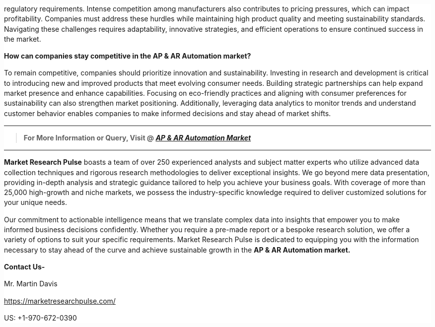 regulatory requirements. Intense competition among manufacturers also contributes to pricing pressures, which can impact profitability. Companies must address these hurdles while maintaining high product quality and meeting sustainability standards. Navigating these challenges requires adaptability, innovative strategies, and efficient operations to ensure continued success in the market.</p><p><strong>How can companies stay competitive in the AP & AR Automation market?</strong></p><p>To remain competitive, companies should prioritize innovation and sustainability. Investing in research and development is critical to introducing new and improved products that meet evolving consumer needs. Building strategic partnerships can help expand market presence and enhance capabilities. Focusing on eco-friendly practices and aligning with consumer preferences for sustainability can also strengthen market positioning. Additionally, leveraging data analytics to monitor trends and understand customer behavior enables companies to make informed decisions and stay ahead of market shifts.</p><hr /><blockquote><p><strong>For More Information or Query, Visit @&nbsp;<em><a href="https://marketresearchpulse.com/report/79085/ap-ar-automation-market?utm_source=Linkedin&utm_medium=025">AP & AR Automation Market</a></em></strong></p></blockquote><hr /><p><strong>Market Research Pulse</strong> boasts a team of over 250 experienced analysts and subject matter experts who utilize advanced data collection techniques and rigorous research methodologies to deliver exceptional insights. We go beyond mere data presentation, providing in-depth analysis and strategic guidance tailored to help you achieve your business goals. With coverage of more than 25,000 high-growth and niche markets, we possess the industry-specific knowledge required to deliver customized solutions for your unique needs.</p><p>Our commitment to actionable intelligence means that we translate complex data into insights that empower you to make informed business decisions confidently. Whether you require a pre-made report or a bespoke research solution, we offer a variety of options to suit your specific requirements. Market Research Pulse is dedicated to equipping you with the information necessary to stay ahead of the curve and achieve sustainable growth in the <strong>AP & AR Automation market.</strong></p><p><strong>Contact Us-</strong></p><p>Mr. Martin Davis</p><p>https://marketresearchpulse.com/</p><p>US: +1-970-672-0390</p>
